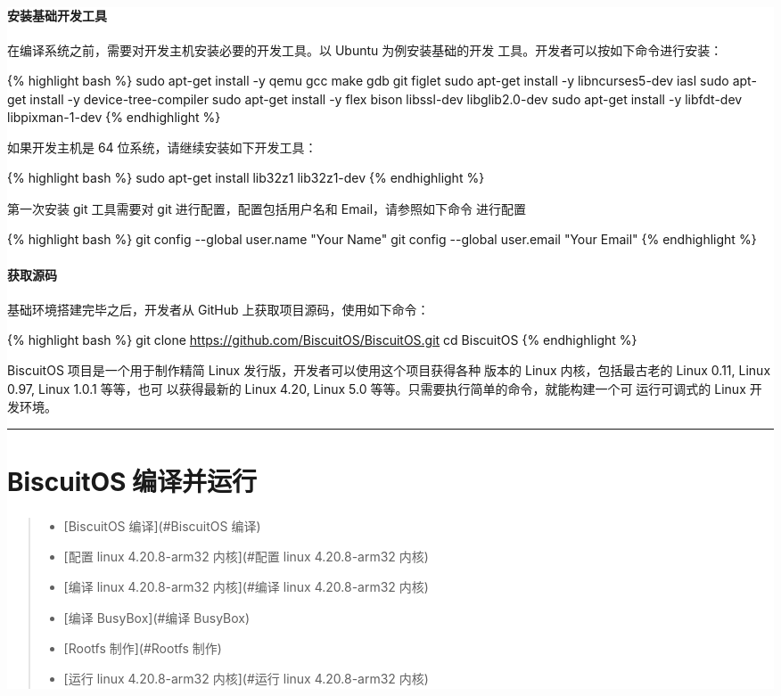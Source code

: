 #### <span id="安装基础开发工具">安装基础开发工具</span>

在编译系统之前，需要对开发主机安装必要的开发工具。以 Ubuntu 为例安装基础的开发
工具。开发者可以按如下命令进行安装：

{% highlight bash %}
sudo apt-get install -y qemu gcc make gdb git figlet
sudo apt-get install -y libncurses5-dev iasl
sudo apt-get install -y device-tree-compiler
sudo apt-get install -y flex bison libssl-dev libglib2.0-dev
sudo apt-get install -y libfdt-dev libpixman-1-dev
{% endhighlight %}

如果开发主机是 64 位系统，请继续安装如下开发工具：

{% highlight bash %}
sudo apt-get install lib32z1 lib32z1-dev
{% endhighlight %}

第一次安装 git 工具需要对 git 进行配置，配置包括用户名和 Email，请参照如下命令
进行配置

{% highlight bash %}
git config --global user.name "Your Name"
git config --global user.email "Your Email"
{% endhighlight %}


#### <span id="获取源码">获取源码</span>

基础环境搭建完毕之后，开发者从 GitHub 上获取项目源码，使用如下命令：

{% highlight bash %}
git clone https://github.com/BiscuitOS/BiscuitOS.git
cd BiscuitOS
{% endhighlight %}

BiscuitOS 项目是一个用于制作精简 Linux 发行版，开发者可以使用这个项目获得各种
版本的 Linux 内核，包括最古老的 Linux 0.11, Linux 0.97, Linux 1.0.1 等等，也可
以获得最新的 Linux 4.20, Linux 5.0 等等。只需要执行简单的命令，就能构建一个可
运行可调式的 Linux 开发环境。

------------------------------------------------------

# <span id="BiscuitOS 编译运行">BiscuitOS 编译并运行</span>

> - [BiscuitOS 编译](#BiscuitOS 编译)
>
> - [配置 linux 4.20.8-arm32 内核](#配置 linux 4.20.8-arm32 内核)
>
> - [编译 linux 4.20.8-arm32 内核](#编译 linux 4.20.8-arm32 内核)
>
> - [编译 BusyBox](#编译 BusyBox)
>
> - [Rootfs 制作](#Rootfs 制作)
>
> - [运行 linux 4.20.8-arm32 内核](#运行 linux 4.20.8-arm32 内核)
